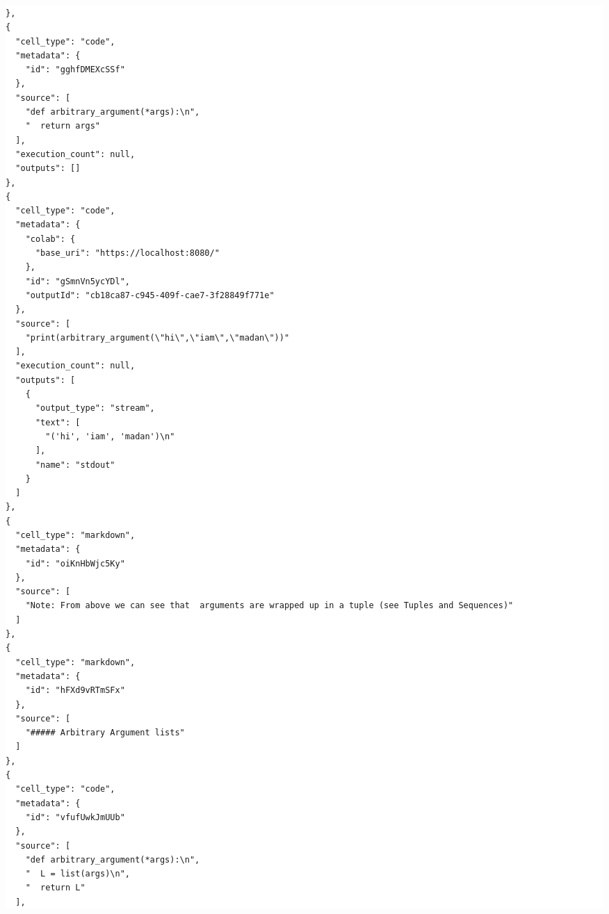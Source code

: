     },
    {
      "cell_type": "code",
      "metadata": {
        "id": "gghfDMEXcSSf"
      },
      "source": [
        "def arbitrary_argument(*args):\n",
        "  return args"
      ],
      "execution_count": null,
      "outputs": []
    },
    {
      "cell_type": "code",
      "metadata": {
        "colab": {
          "base_uri": "https://localhost:8080/"
        },
        "id": "gSmnVn5ycYDl",
        "outputId": "cb18ca87-c945-409f-cae7-3f28849f771e"
      },
      "source": [
        "print(arbitrary_argument(\"hi\",\"iam\",\"madan\"))"
      ],
      "execution_count": null,
      "outputs": [
        {
          "output_type": "stream",
          "text": [
            "('hi', 'iam', 'madan')\n"
          ],
          "name": "stdout"
        }
      ]
    },
    {
      "cell_type": "markdown",
      "metadata": {
        "id": "oiKnHbWjc5Ky"
      },
      "source": [
        "Note: From above we can see that  arguments are wrapped up in a tuple (see Tuples and Sequences)"
      ]
    },
    {
      "cell_type": "markdown",
      "metadata": {
        "id": "hFXd9vRTmSFx"
      },
      "source": [
        "##### Arbitrary Argument lists"
      ]
    },
    {
      "cell_type": "code",
      "metadata": {
        "id": "vfufUwkJmUUb"
      },
      "source": [
        "def arbitrary_argument(*args):\n",
        "  L = list(args)\n",
        "  return L"
      ],